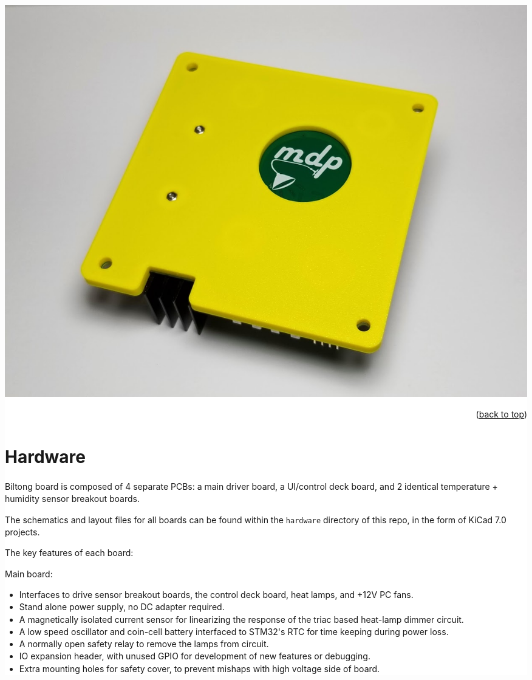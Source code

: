 ![image](documentation/README_IMAGES/board_real_case_back.jpg) 
<p align="right">(<a href="#readme-top">back to top</a>)</p>

# Hardware

Biltong board is composed of 4 separate PCBs: a main driver board, a UI/control deck board, and 2 identical temperature + humidity sensor breakout boards.   

The schematics and layout files for all boards can be found within the `hardware` directory of this repo, in the form of KiCad 7.0 projects.

The key features of each board:

Main board:
- Interfaces to drive sensor breakout boards, the control deck board,  heat lamps, and +12V PC fans.
- Stand alone power supply, no DC adapter required. 
- A magnetically isolated current sensor for linearizing the response of the triac based heat-lamp dimmer circuit. 
- A low speed oscillator and coin-cell battery interfaced to STM32's RTC for time keeping during power loss.
- A normally open safety relay to remove the lamps from circuit.
- IO expansion header, with unused GPIO for development of new features or debugging. 
- Extra mounting holes for safety cover, to prevent mishaps with high voltage side of board. 
